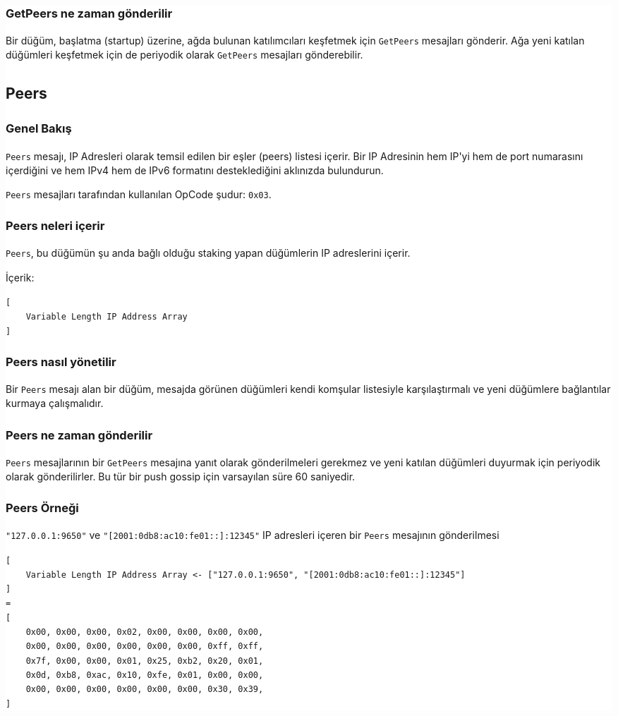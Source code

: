 ### GetPeers ne zaman gönderilir

Bir düğüm, başlatma \(startup\) üzerine, ağda bulunan katılımcıları keşfetmek için `GetPeers` mesajları gönderir. Ağa yeni katılan düğümleri keşfetmek için de periyodik olarak `GetPeers` mesajları gönderebilir.

## Peers

### Genel Bakış

`Peers` mesajı, IP Adresleri olarak temsil edilen bir eşler \(peers\) listesi içerir. Bir IP Adresinin hem IP'yi hem de port numarasını içerdiğini ve hem IPv4 hem de IPv6 formatını desteklediğini aklınızda bulundurun.

`Peers` mesajları tarafından kullanılan OpCode şudur: `0x03`.

### Peers neleri içerir

`Peers`, bu düğümün şu anda bağlı olduğu staking yapan düğümlerin IP adreslerini içerir.

İçerik:

```text
[
    Variable Length IP Address Array
]
```

### Peers nasıl yönetilir

Bir `Peers` mesajı alan bir düğüm, mesajda görünen düğümleri kendi komşular listesiyle karşılaştırmalı ve yeni düğümlere bağlantılar kurmaya çalışmalıdır.

### Peers ne zaman gönderilir

`Peers` mesajlarının bir `GetPeers` mesajına yanıt olarak gönderilmeleri gerekmez ve yeni katılan düğümleri duyurmak için periyodik olarak gönderilirler. Bu tür bir push gossip için varsayılan süre 60 saniyedir.

### Peers Örneği

`"127.0.0.1:9650"` ve `"[2001:0db8:ac10:fe01::]:12345"` IP adresleri içeren bir `Peers` mesajının gönderilmesi

```text
[
    Variable Length IP Address Array <- ["127.0.0.1:9650", "[2001:0db8:ac10:fe01::]:12345"]
]
=
[
    0x00, 0x00, 0x00, 0x02, 0x00, 0x00, 0x00, 0x00,
    0x00, 0x00, 0x00, 0x00, 0x00, 0x00, 0xff, 0xff,
    0x7f, 0x00, 0x00, 0x01, 0x25, 0xb2, 0x20, 0x01,
    0x0d, 0xb8, 0xac, 0x10, 0xfe, 0x01, 0x00, 0x00,
    0x00, 0x00, 0x00, 0x00, 0x00, 0x00, 0x30, 0x39,
]
```
